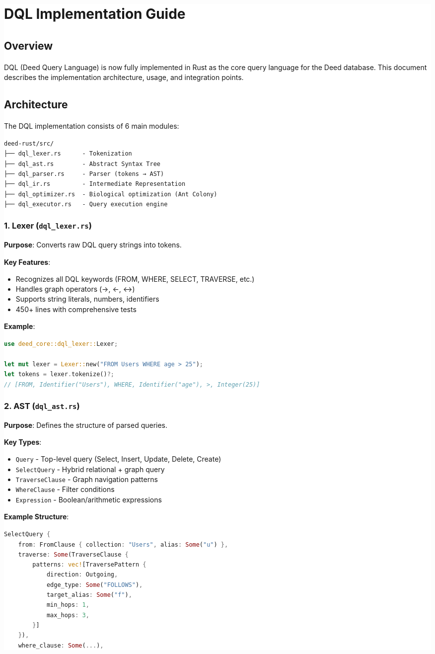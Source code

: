 # DQL Implementation Guide

## Overview

DQL (Deed Query Language) is now fully implemented in Rust as the core query language for the Deed database. This document describes the implementation architecture, usage, and integration points.

## Architecture

The DQL implementation consists of 6 main modules:

```
deed-rust/src/
├── dql_lexer.rs      - Tokenization
├── dql_ast.rs        - Abstract Syntax Tree
├── dql_parser.rs     - Parser (tokens → AST)
├── dql_ir.rs         - Intermediate Representation
├── dql_optimizer.rs  - Biological optimization (Ant Colony)
├── dql_executor.rs   - Query execution engine
```

### 1. Lexer (`dql_lexer.rs`)

**Purpose**: Converts raw DQL query strings into tokens.

**Key Features**:
- Recognizes all DQL keywords (FROM, WHERE, SELECT, TRAVERSE, etc.)
- Handles graph operators (→, ←, ↔)
- Supports string literals, numbers, identifiers
- 450+ lines with comprehensive tests

**Example**:
```rust
use deed_core::dql_lexer::Lexer;

let mut lexer = Lexer::new("FROM Users WHERE age > 25");
let tokens = lexer.tokenize()?;
// [FROM, Identifier("Users"), WHERE, Identifier("age"), >, Integer(25)]
```

### 2. AST (`dql_ast.rs`)

**Purpose**: Defines the structure of parsed queries.

**Key Types**:
- `Query` - Top-level query (Select, Insert, Update, Delete, Create)
- `SelectQuery` - Hybrid relational + graph query
- `TraverseClause` - Graph navigation patterns
- `WhereClause` - Filter conditions
- `Expression` - Boolean/arithmetic expressions

**Example Structure**:
```rust
SelectQuery {
    from: FromClause { collection: "Users", alias: Some("u") },
    traverse: Some(TraverseClause {
        patterns: vec![TraversePattern {
            direction: Outgoing,
            edge_type: Some("FOLLOWS"),
            target_alias: Some("f"),
            min_hops: 1,
            max_hops: 3,
        }]
    }),
    where_clause: Some(...),
```